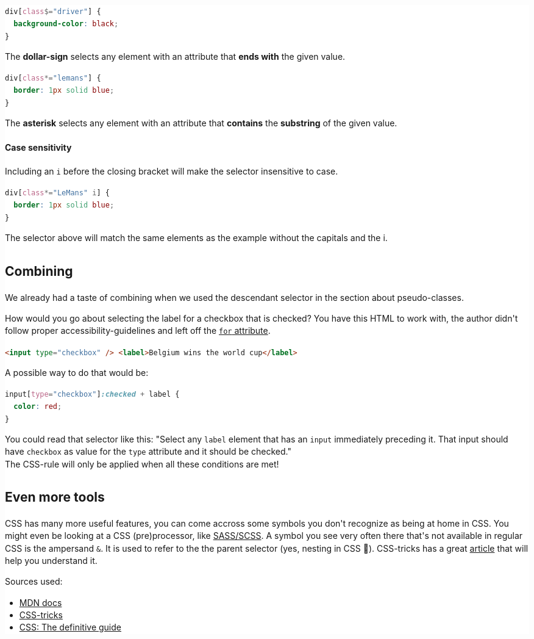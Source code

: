 ```css
div[class$="driver"] {
  background-color: black;
}
```

The **dollar-sign** selects any element with an attribute that **ends with** the given value.

```css
div[class*="lemans"] {
  border: 1px solid blue;
}
```

The **asterisk** selects any element with an attribute that **contains** the **substring** of the given value.

#### Case sensitivity

Including an `i` before the closing bracket will make the selector insensitive to case.

```css
div[class*="LeMans" i] {
  border: 1px solid blue;
}
```

The selector above will match the same elements as the example without the capitals and the i.

## Combining

We already had a taste of combining when we used the descendant selector in the section about pseudo-classes.

How would you go about selecting the label for a checkbox that is checked? You have this HTML to work with, the author didn't follow proper accessibility-guidelines and left off the [`for` attribute](https://developer.mozilla.org/en-US/docs/Web/HTML/Element/label).

```html
<input type="checkbox" /> <label>Belgium wins the world cup</label>
```

A possible way to do that would be:

```css
input[type="checkbox"]:checked + label {
  color: red;
}
```

You could read that selector like this: "Select any `label` element that has an `input` immediately preceding it. That input should have `checkbox` as value for the `type` attribute and it should be checked."  
The CSS-rule will only be applied when all these conditions are met!

## Even more tools

CSS has many more useful features, you can come accross some symbols you don't recognize as being at home in CSS.
You might even be looking at a CSS (pre)processor, like [SASS/SCSS](https://sass-lang.com/). A symbol you see very often there that's not available in regular CSS is the ampersand `&`. It is used to refer to the the parent selector (yes, nesting in CSS 🤯).
CSS-tricks has a great [article](https://css-tricks.com/the-sass-ampersand/) that will help you understand it.

Sources used:

- [MDN docs](https://developer.mozilla.org/en-US/docs/Web/CSS/CSS_Selectors)
- [CSS-tricks](https://css-tricks.com/)
- [CSS: The definitive guide](http://shop.oreilly.com/product/0636920012726.do)
